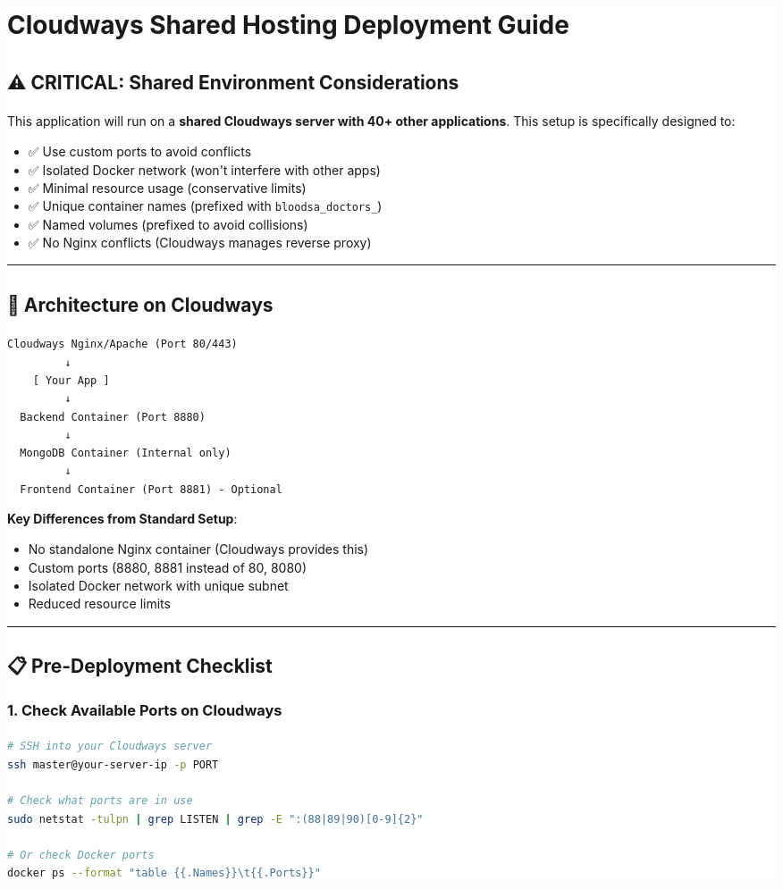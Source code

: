 # Cloudways Shared Hosting Deployment Guide

## ⚠️ CRITICAL: Shared Environment Considerations

This application will run on a **shared Cloudways server with 40+ other applications**. This setup is specifically designed to:

- ✅ Use custom ports to avoid conflicts
- ✅ Isolated Docker network (won't interfere with other apps)
- ✅ Minimal resource usage (conservative limits)
- ✅ Unique container names (prefixed with `bloodsa_doctors_`)
- ✅ Named volumes (prefixed to avoid collisions)
- ✅ No Nginx conflicts (Cloudways manages reverse proxy)

---

## 🔧 Architecture on Cloudways

```
Cloudways Nginx/Apache (Port 80/443)
         ↓
    [ Your App ]
         ↓
  Backend Container (Port 8880)
         ↓
  MongoDB Container (Internal only)
         ↓
  Frontend Container (Port 8881) - Optional
```

**Key Differences from Standard Setup**:
- No standalone Nginx container (Cloudways provides this)
- Custom ports (8880, 8881 instead of 80, 8080)
- Isolated Docker network with unique subnet
- Reduced resource limits

---

## 📋 Pre-Deployment Checklist

### 1. Check Available Ports on Cloudways

```bash
# SSH into your Cloudways server
ssh master@your-server-ip -p PORT

# Check what ports are in use
sudo netstat -tulpn | grep LISTEN | grep -E ":(88|89|90)[0-9]{2}"

# Or check Docker ports
docker ps --format "table {{.Names}}\t{{.Ports}}"
```
